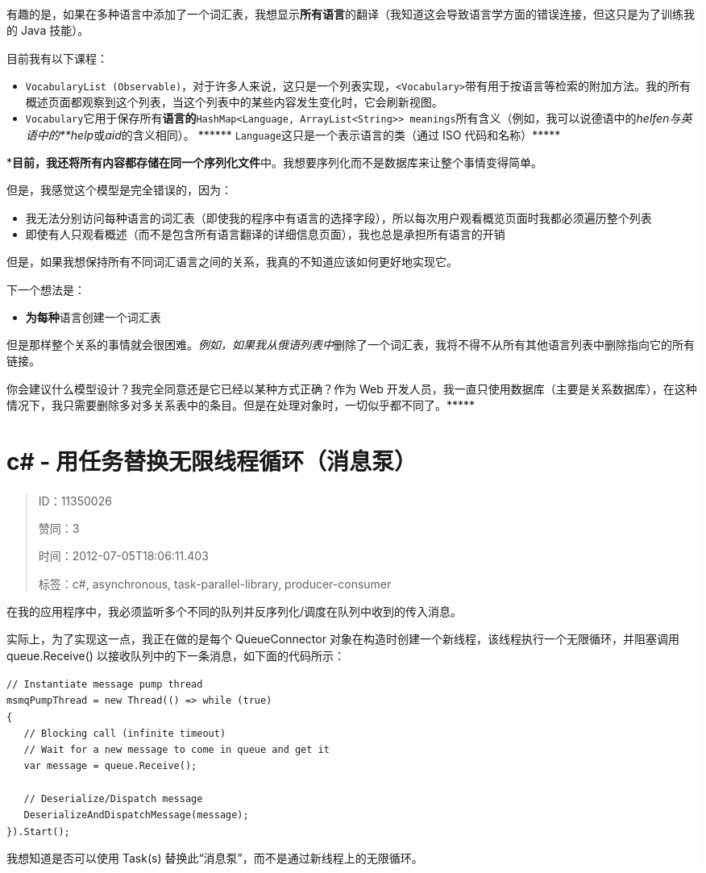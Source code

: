 有趣的是，如果在多种语言中添加了一个词汇表，我想显示**所有语言**的翻译（我知道这会导致语言学方面的错误连接，但这只是为了训练我的 Java 技能）。

目前我有以下课程：

*   `VocabularyList (Observable)`，对于许多人来说，这只是一个列表实现，`<Vocabulary>`带有用于按语言等检索的附加方法。我的所有概述页面都观察到这个列表，当这个列表中的某些内容发生变化时，它会刷新视图。
*   `Vocabulary`它用于保存所有**语言的**`HashMap<Language, ArrayList<String>> meanings`所有含义（例如，我可以说德语中的*helfen与英语中的**help*或*aid*的含义相同）。
******   `Language`这只是一个表示语言的类（通过 ISO 代码和名称）*****

 *****目前，我还将所有内容都存储在**同一个序列化文件**中。我想要序列化而不是数据库来让整个事情变得简单。

但是，我感觉这个模型是完全错误的，因为：

*   我无法分别访问每种语言的词汇表（即使我的程序中有语言的选择字段），所以每次用户观看概览页面时我都必须遍历整个列表
*   即使有人只观看概述（而不是包含所有语言翻译的详细信息页面），我也总是承担所有语言的开销

但是，如果我想保持所有不同词汇语言之间的关系，我真的不知道应该如何更好地实现它。

下一个想法是：

*   **为每种**语言创建一个词汇表

但是那样整个关系的事情就会很困难。*例如，如果我从俄语列表中*删除了一个词汇表，我将不得不从所有其他语言列表中删除指向它的所有链接。

你会建议什么模型设计？我完全同意还是它已经以某种方式正确？作为 Web 开发人员，我一直只使用数据库（主要是关系数据库），在这种情况下，我只需要删除多对多关系表中的条目。但是在处理对象时，一切似乎都不同了。*****

# c# - 用任务替换无限线程循环（消息泵）

> ID：11350026
> 
> 赞同：3
> 
> 时间：2012-07-05T18:06:11.403
> 
> 标签：c#, asynchronous, task-parallel-library, producer-consumer

在我的应用程序中，我必须监听多个不同的队列并反序列化/调度在队列中收到的传入消息。

实际上，为了实现这一点，我正在做的是每个 QueueConnector 对象在构造时创建一个新线程，该线程执行一个无限循环，并阻塞调用 queue.Receive() 以接收队列中的下一条消息，如下面的代码所示：

```
// Instantiate message pump thread
msmqPumpThread = new Thread(() => while (true)
{
   // Blocking call (infinite timeout)
   // Wait for a new message to come in queue and get it
   var message = queue.Receive();

   // Deserialize/Dispatch message
   DeserializeAndDispatchMessage(message);
}).Start(); 
```

我想知道是否可以使用 Task(s) 替换此“消息泵”，而不是通过新线程上的无限循环。
